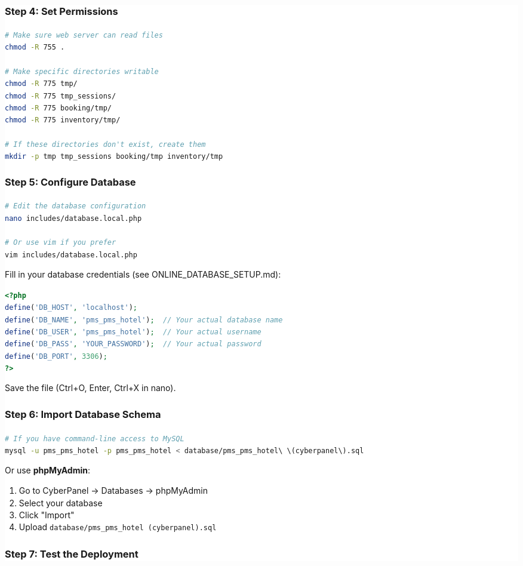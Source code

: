 ### Step 4: Set Permissions

```bash
# Make sure web server can read files
chmod -R 755 .

# Make specific directories writable
chmod -R 775 tmp/
chmod -R 775 tmp_sessions/
chmod -R 775 booking/tmp/
chmod -R 775 inventory/tmp/

# If these directories don't exist, create them
mkdir -p tmp tmp_sessions booking/tmp inventory/tmp
```

### Step 5: Configure Database

```bash
# Edit the database configuration
nano includes/database.local.php

# Or use vim if you prefer
vim includes/database.local.php
```

Fill in your database credentials (see ONLINE_DATABASE_SETUP.md):
```php
<?php
define('DB_HOST', 'localhost');
define('DB_NAME', 'pms_pms_hotel');  // Your actual database name
define('DB_USER', 'pms_pms_hotel');  // Your actual username
define('DB_PASS', 'YOUR_PASSWORD');  // Your actual password
define('DB_PORT', 3306);
?>
```

Save the file (Ctrl+O, Enter, Ctrl+X in nano).

### Step 6: Import Database Schema

```bash
# If you have command-line access to MySQL
mysql -u pms_pms_hotel -p pms_pms_hotel < database/pms_pms_hotel\ \(cyberpanel\).sql
```

Or use **phpMyAdmin**:
1. Go to CyberPanel → Databases → phpMyAdmin
2. Select your database
3. Click "Import"
4. Upload `database/pms_pms_hotel (cyberpanel).sql`

### Step 7: Test the Deployment
